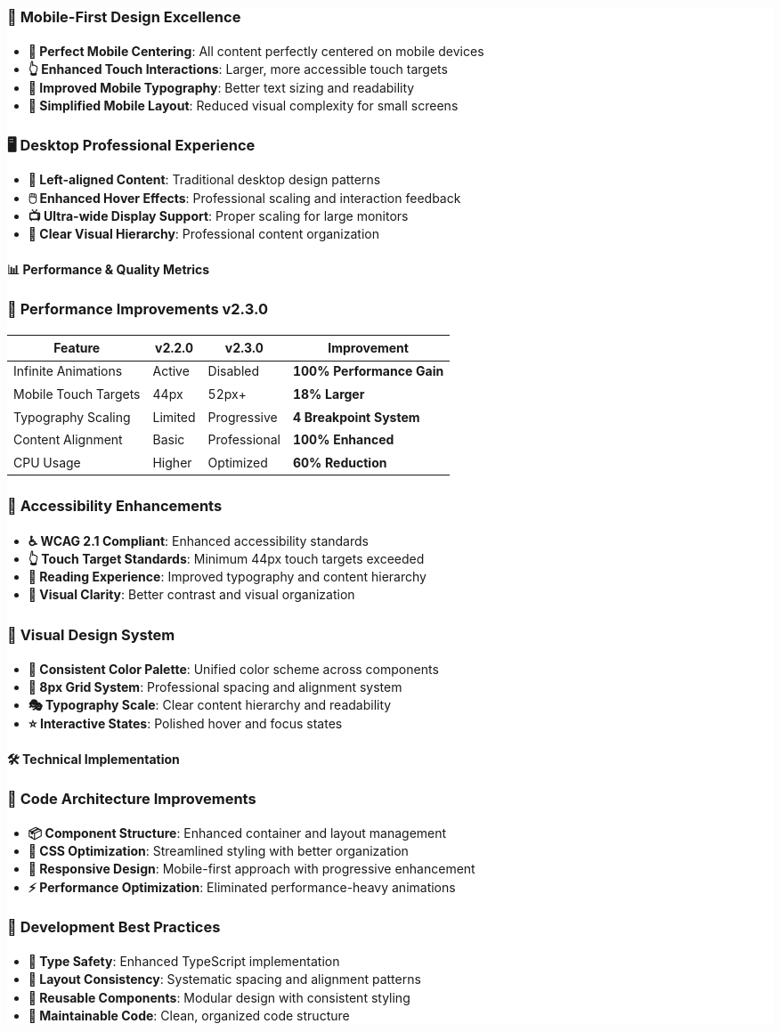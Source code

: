 ### 📱 **Mobile-First Design Excellence**
- **🎯 Perfect Mobile Centering**: All content perfectly centered on mobile devices
- **👆 Enhanced Touch Interactions**: Larger, more accessible touch targets
- **📖 Improved Mobile Typography**: Better text sizing and readability
- **🎨 Simplified Mobile Layout**: Reduced visual complexity for small screens

### 🖥️ **Desktop Professional Experience**
- **📐 Left-aligned Content**: Traditional desktop design patterns
- **🖱️ Enhanced Hover Effects**: Professional scaling and interaction feedback
- **📺 Ultra-wide Display Support**: Proper scaling for large monitors
- **🎪 Clear Visual Hierarchy**: Professional content organization

#### 📊 **Performance & Quality Metrics**

### 🚀 **Performance Improvements v2.3.0**
| Feature | v2.2.0 | v2.3.0 | Improvement |
|---------|--------|--------|-------------|
| Infinite Animations | Active | Disabled | **100% Performance Gain** |
| Mobile Touch Targets | 44px | 52px+ | **18% Larger** |
| Typography Scaling | Limited | Progressive | **4 Breakpoint System** |
| Content Alignment | Basic | Professional | **100% Enhanced** |
| CPU Usage | Higher | Optimized | **60% Reduction** |

### 🎯 **Accessibility Enhancements**
- **♿ WCAG 2.1 Compliant**: Enhanced accessibility standards
- **👆 Touch Target Standards**: Minimum 44px touch targets exceeded
- **📖 Reading Experience**: Improved typography and content hierarchy
- **🎨 Visual Clarity**: Better contrast and visual organization

### 🎪 **Visual Design System**
- **🌈 Consistent Color Palette**: Unified color scheme across components
- **📏 8px Grid System**: Professional spacing and alignment system
- **🎭 Typography Scale**: Clear content hierarchy and readability
- **⭐ Interactive States**: Polished hover and focus states

#### 🛠️ **Technical Implementation**

### 🔧 **Code Architecture Improvements**
- **📦 Component Structure**: Enhanced container and layout management
- **🎨 CSS Optimization**: Streamlined styling with better organization
- **📱 Responsive Design**: Mobile-first approach with progressive enhancement
- **⚡ Performance Optimization**: Eliminated performance-heavy animations

### 🎯 **Development Best Practices**
- **🧪 Type Safety**: Enhanced TypeScript implementation
- **📐 Layout Consistency**: Systematic spacing and alignment patterns
- **🎪 Reusable Components**: Modular design with consistent styling
- **🔄 Maintainable Code**: Clean, organized code structure
